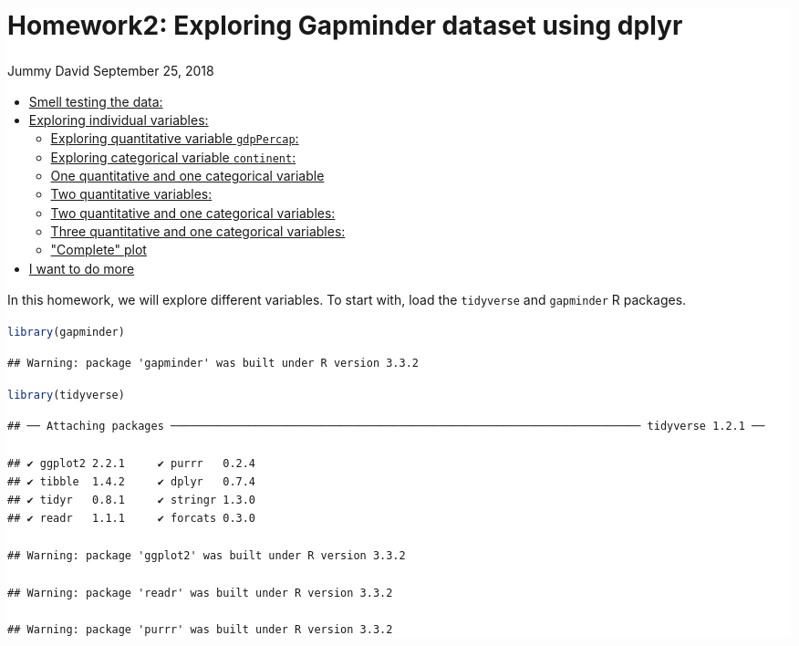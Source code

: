 Homework2: Exploring Gapminder dataset using dplyr
================
Jummy David
September 25, 2018

-   [Smell testing the data:](#smell-testing-the-data)
-   [Exploring individual variables:](#exploring-individual-variables)
    -   [Exploring quantitative variable `gdpPercap`:](#exploring-quantitative-variable-gdppercap)
    -   [Exploring categorical variable `continent`:](#exploring-categorical-variable-continent)
    -   [One quantitative and one categorical variable](#one-quantitative-and-one-categorical-variable)
    -   [Two quantitative variables:](#two-quantitative-variables)
    -   [Two quantitative and one categorical variables:](#two-quantitative-and-one-categorical-variables)
    -   [Three quantitative and one categorical variables:](#three-quantitative-and-one-categorical-variables)
    -   ["Complete" plot](#complete-plot)
-   [I want to do more](#i-want-to-do-more)

In this homework, we will explore different variables. To start with, load the `tidyverse` and `gapminder` R packages.

``` r
library(gapminder)
```

    ## Warning: package 'gapminder' was built under R version 3.3.2

``` r
library(tidyverse)
```

    ## ── Attaching packages ──────────────────────────────────────────────────────────────────────── tidyverse 1.2.1 ──

    ## ✔ ggplot2 2.2.1     ✔ purrr   0.2.4
    ## ✔ tibble  1.4.2     ✔ dplyr   0.7.4
    ## ✔ tidyr   0.8.1     ✔ stringr 1.3.0
    ## ✔ readr   1.1.1     ✔ forcats 0.3.0

    ## Warning: package 'ggplot2' was built under R version 3.3.2

    ## Warning: package 'readr' was built under R version 3.3.2

    ## Warning: package 'purrr' was built under R version 3.3.2
